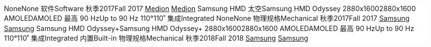 <td> <span data-ttu-id="82923-253">None</span><span class="sxs-lookup"><span data-stu-id="82923-253">None</span></span> </td>
<td style="text-align: center;"><span data-ttu-id="82923-254">软件</span><span class="sxs-lookup"><span data-stu-id="82923-254">Software</span></span></td>
<td> <span data-ttu-id="82923-255">秋季2017</span><span class="sxs-lookup"><span data-stu-id="82923-255">Fall 2017</span></span> </td>
<td> <span data-ttu-id="82923-256"><a href="https://www.medion.com/be/shop/monitoren-medion-erazer-mr-x1000-vr-headset-controllers-30023616a1.html">Medion</a> </span><span class="sxs-lookup"><span data-stu-id="82923-256"><a href="https://www.medion.com/be/shop/monitoren-medion-erazer-mr-x1000-vr-headset-controllers-30023616a1.html">Medion</a> </span></span></td>
</tr>

<tr>
<td> <span data-ttu-id="82923-257">Samsung HMD 太空</span><span class="sxs-lookup"><span data-stu-id="82923-257">Samsung HMD Odyssey</span></span></td>
<td> <span data-ttu-id="82923-258">2880x1600</span><span class="sxs-lookup"><span data-stu-id="82923-258">2880x1600</span></span> </td>
<td> <span data-ttu-id="82923-259">AMOLED</span><span class="sxs-lookup"><span data-stu-id="82923-259">AMOLED</span></span> </td>
<td> <span data-ttu-id="82923-260">最高 90 Hz</span><span class="sxs-lookup"><span data-stu-id="82923-260">Up to 90 Hz</span></span> </td>
<td> <span data-ttu-id="82923-261">110°</span><span class="sxs-lookup"><span data-stu-id="82923-261">110˚</span></span> </td>
<td> <span data-ttu-id="82923-262">集成</span><span class="sxs-lookup"><span data-stu-id="82923-262">Integrated</span></span> </td>
<td> <span data-ttu-id="82923-263">None</span><span class="sxs-lookup"><span data-stu-id="82923-263">None</span></span> </td>
<td style="text-align: center;"><span data-ttu-id="82923-264">物理规格</span><span class="sxs-lookup"><span data-stu-id="82923-264">Mechanical</span></span></td>
<td> <span data-ttu-id="82923-265">秋季2017</span><span class="sxs-lookup"><span data-stu-id="82923-265">Fall 2017</span></span> </td>
<td> <span data-ttu-id="82923-266"><a href="https://www.samsung.com/us/computing/hmd/windows-mixed-reality/xe800zaa-hc1us-xe800zaa-hc1us/?redir=windows%20mixed%20reality">Samsung</a> </span><span class="sxs-lookup"><span data-stu-id="82923-266"><a href="https://www.samsung.com/us/computing/hmd/windows-mixed-reality/xe800zaa-hc1us-xe800zaa-hc1us/?redir=windows%20mixed%20reality">Samsung</a> </span></span></td>
</tr>

<tr>
<td> <span data-ttu-id="82923-267">Samsung HMD Odyssey+</span><span class="sxs-lookup"><span data-stu-id="82923-267">Samsung HMD Odyssey+</span></span></td>
<td> <span data-ttu-id="82923-268">2880x1600</span><span class="sxs-lookup"><span data-stu-id="82923-268">2880x1600</span></span> </td>
<td> <span data-ttu-id="82923-269">AMOLED</span><span class="sxs-lookup"><span data-stu-id="82923-269">AMOLED</span></span> </td>
<td> <span data-ttu-id="82923-270">最高 90 Hz</span><span class="sxs-lookup"><span data-stu-id="82923-270">Up to 90 Hz</span></span> </td>
<td> <span data-ttu-id="82923-271">110°</span><span class="sxs-lookup"><span data-stu-id="82923-271">110˚</span></span> </td>
<td> <span data-ttu-id="82923-272">集成</span><span class="sxs-lookup"><span data-stu-id="82923-272">Integrated</span></span> </td>
<td> <span data-ttu-id="82923-273">内置</span><span class="sxs-lookup"><span data-stu-id="82923-273">Built-in</span></span> </td>
<td style="text-align: center;"><span data-ttu-id="82923-274">物理规格</span><span class="sxs-lookup"><span data-stu-id="82923-274">Mechanical</span></span></td>
<td> <span data-ttu-id="82923-275">秋季2018</span><span class="sxs-lookup"><span data-stu-id="82923-275">Fall 2018</span></span> </td>
<td> <span data-ttu-id="82923-276"><a href="https://www.samsung.com/us/computing/hmd/windows-mixed-reality/hmd-odyssey-windows-mixed-reality-headset-xe800zba-hc1us/">Samsung</a> </span><span class="sxs-lookup"><span data-stu-id="82923-276"><a href="https://www.samsung.com/us/computing/hmd/windows-mixed-reality/hmd-odyssey-windows-mixed-reality-headset-xe800zba-hc1us/">Samsung</a> </span></span></td>
</tr>
